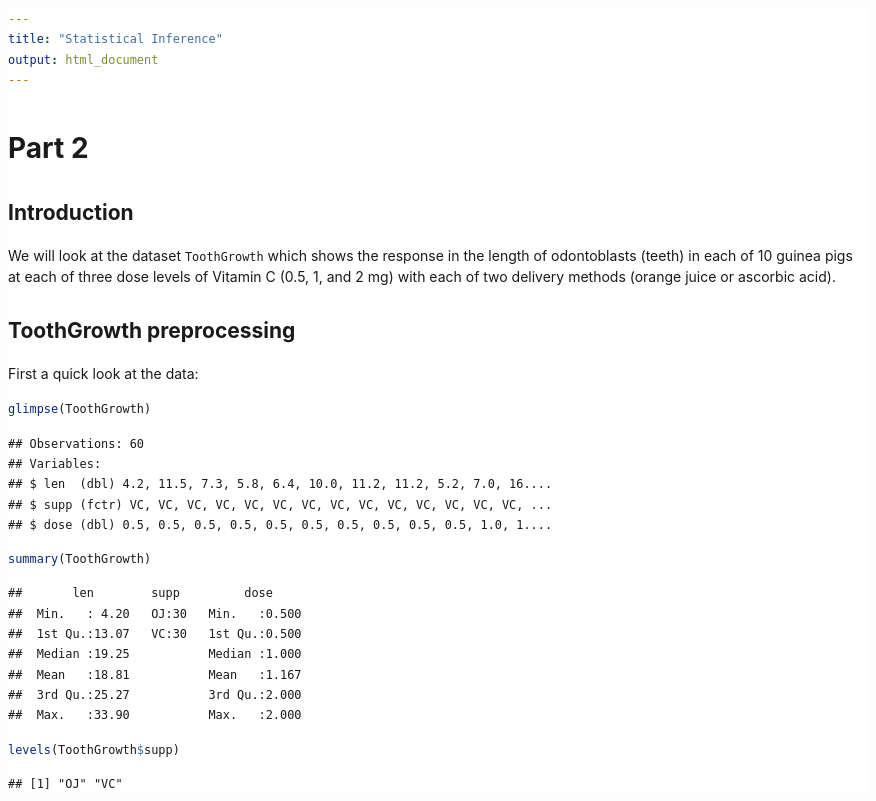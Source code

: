 ```yaml
---
title: "Statistical Inference"
output: html_document
---
```




# Part 2

## Introduction

We will look at the dataset `ToothGrowth` which shows the response in the length of odontoblasts (teeth) in each of 10 guinea pigs at each of three dose levels of Vitamin C (0.5, 1, and 2 mg) with each of two delivery methods (orange juice or ascorbic acid).

## ToothGrowth preprocessing

First a quick look at the data:


```r
glimpse(ToothGrowth)
```

```
## Observations: 60
## Variables:
## $ len  (dbl) 4.2, 11.5, 7.3, 5.8, 6.4, 10.0, 11.2, 11.2, 5.2, 7.0, 16....
## $ supp (fctr) VC, VC, VC, VC, VC, VC, VC, VC, VC, VC, VC, VC, VC, VC, ...
## $ dose (dbl) 0.5, 0.5, 0.5, 0.5, 0.5, 0.5, 0.5, 0.5, 0.5, 0.5, 1.0, 1....
```

```r
summary(ToothGrowth)
```

```
##       len        supp         dose      
##  Min.   : 4.20   OJ:30   Min.   :0.500  
##  1st Qu.:13.07   VC:30   1st Qu.:0.500  
##  Median :19.25           Median :1.000  
##  Mean   :18.81           Mean   :1.167  
##  3rd Qu.:25.27           3rd Qu.:2.000  
##  Max.   :33.90           Max.   :2.000
```

```r
levels(ToothGrowth$supp)
```

```
## [1] "OJ" "VC"
```
